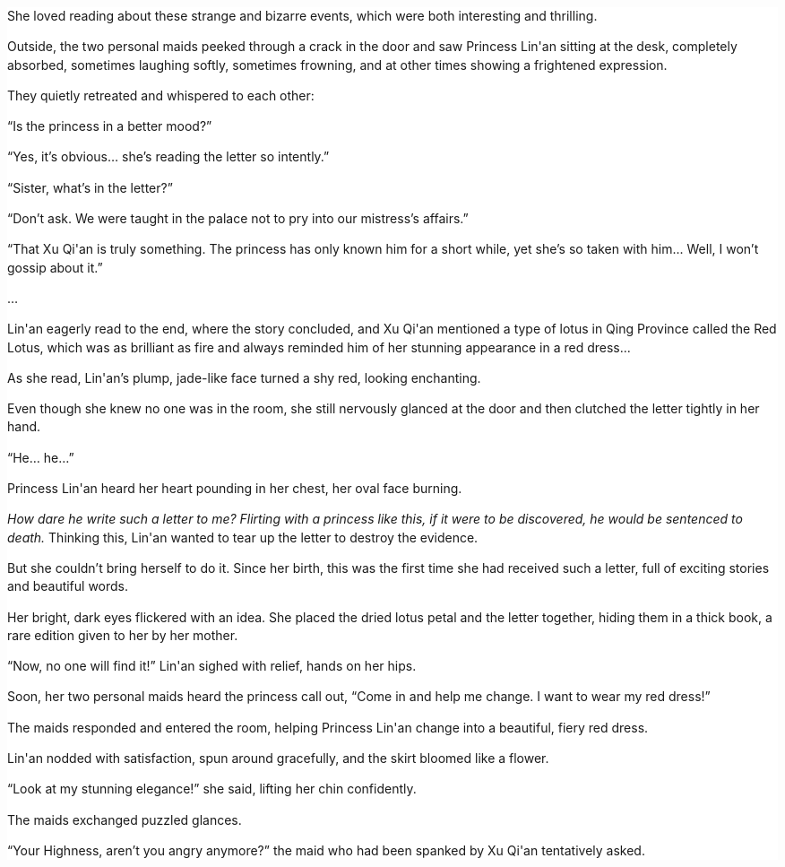 She loved reading about these strange and bizarre events, which were both interesting and thrilling.

Outside, the two personal maids peeked through a crack in the door and saw Princess Lin'an sitting at the desk, completely absorbed, sometimes laughing softly, sometimes frowning, and at other times showing a frightened expression.

They quietly retreated and whispered to each other:

“Is the princess in a better mood?”

“Yes, it’s obvious… she’s reading the letter so intently.”

“Sister, what’s in the letter?”

“Don’t ask. We were taught in the palace not to pry into our mistress’s affairs.”

“That Xu Qi'an is truly something. The princess has only known him for a short while, yet she’s so taken with him... Well, I won’t gossip about it.”

…

Lin'an eagerly read to the end, where the story concluded, and Xu Qi'an mentioned a type of lotus in Qing Province called the Red Lotus, which was as brilliant as fire and always reminded him of her stunning appearance in a red dress...

As she read, Lin'an’s plump, jade-like face turned a shy red, looking enchanting.

Even though she knew no one was in the room, she still nervously glanced at the door and then clutched the letter tightly in her hand.

“He… he…”

Princess Lin'an heard her heart pounding in her chest, her oval face burning.

*How dare he write such a letter to me? Flirting with a princess like this, if it were to be discovered, he would be sentenced to death.* Thinking this, Lin'an wanted to tear up the letter to destroy the evidence.

But she couldn’t bring herself to do it. Since her birth, this was the first time she had received such a letter, full of exciting stories and beautiful words.

Her bright, dark eyes flickered with an idea. She placed the dried lotus petal and the letter together, hiding them in a thick book, a rare edition given to her by her mother.

“Now, no one will find it!” Lin'an sighed with relief, hands on her hips.

Soon, her two personal maids heard the princess call out, “Come in and help me change. I want to wear my red dress!”

The maids responded and entered the room, helping Princess Lin'an change into a beautiful, fiery red dress.

Lin'an nodded with satisfaction, spun around gracefully, and the skirt bloomed like a flower.

“Look at my stunning elegance!” she said, lifting her chin confidently.

The maids exchanged puzzled glances.

“Your Highness, aren’t you angry anymore?” the maid who had been spanked by Xu Qi'an tentatively asked.
